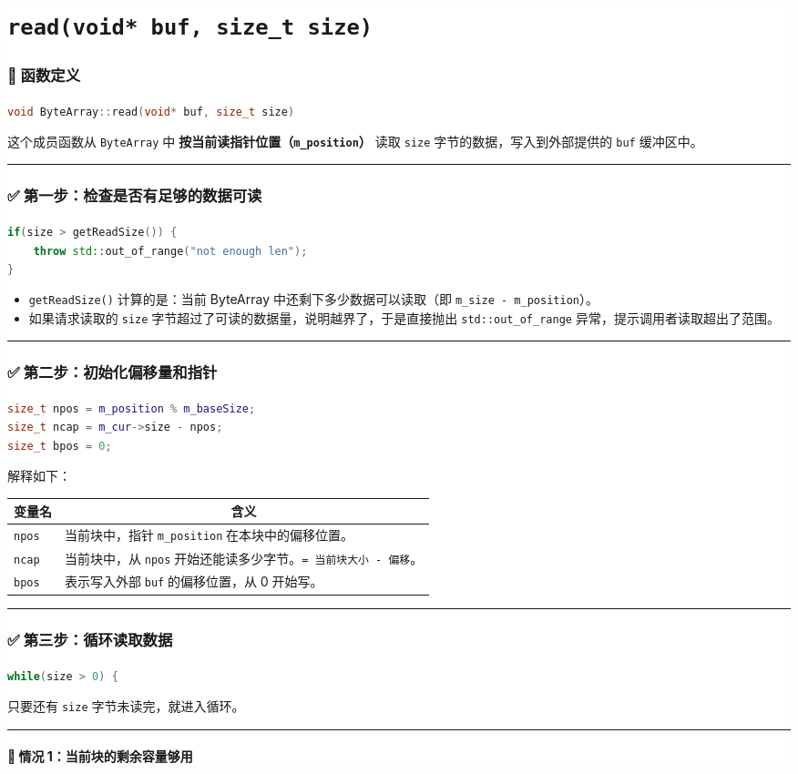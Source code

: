 # `read(void* buf, size_t size)`

### 🔧 函数定义

```cpp
void ByteArray::read(void* buf, size_t size)
```

这个成员函数从 `ByteArray` 中 **按当前读指针位置（`m_position`）** 读取 `size` 字节的数据，写入到外部提供的 `buf` 缓冲区中。

---

### ✅ 第一步：检查是否有足够的数据可读

```cpp
if(size > getReadSize()) {
    throw std::out_of_range("not enough len");
}
```

* `getReadSize()` 计算的是：当前 ByteArray 中还剩下多少数据可以读取（即 `m_size - m_position`）。
* 如果请求读取的 `size` 字节超过了可读的数据量，说明越界了，于是直接抛出 `std::out_of_range` 异常，提示调用者读取超出了范围。

---

### ✅ 第二步：初始化偏移量和指针

```cpp
size_t npos = m_position % m_baseSize;
size_t ncap = m_cur->size - npos;
size_t bpos = 0;
```

解释如下：

| 变量名    | 含义                                      |
| ------ | --------------------------------------- |
| `npos` | 当前块中，指针 `m_position` 在本块中的偏移位置。         |
| `ncap` | 当前块中，从 `npos` 开始还能读多少字节。`= 当前块大小 - 偏移`。 |
| `bpos` | 表示写入外部 `buf` 的偏移位置，从 0 开始写。             |

---

### ✅ 第三步：循环读取数据

```cpp
while(size > 0) {
```

只要还有 `size` 字节未读完，就进入循环。

---

#### 🔁 情况 1：当前块的剩余容量够用
